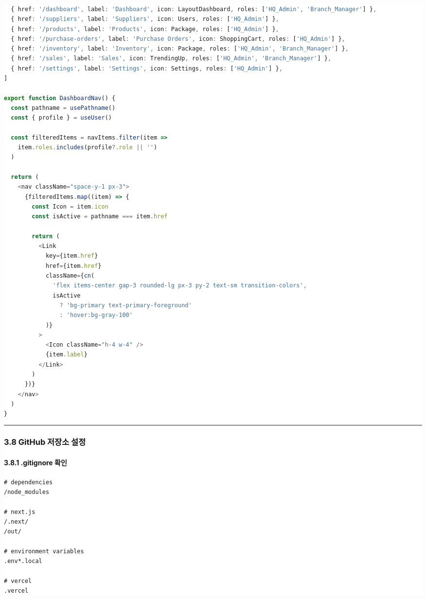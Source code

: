 ```typescript
  { href: '/dashboard', label: 'Dashboard', icon: LayoutDashboard, roles: ['HQ_Admin', 'Branch_Manager'] },
  { href: '/suppliers', label: 'Suppliers', icon: Users, roles: ['HQ_Admin'] },
  { href: '/products', label: 'Products', icon: Package, roles: ['HQ_Admin'] },
  { href: '/purchase-orders', label: 'Purchase Orders', icon: ShoppingCart, roles: ['HQ_Admin'] },
  { href: '/inventory', label: 'Inventory', icon: Package, roles: ['HQ_Admin', 'Branch_Manager'] },
  { href: '/sales', label: 'Sales', icon: TrendingUp, roles: ['HQ_Admin', 'Branch_Manager'] },
  { href: '/settings', label: 'Settings', icon: Settings, roles: ['HQ_Admin'] },
]

export function DashboardNav() {
  const pathname = usePathname()
  const { profile } = useUser()

  const filteredItems = navItems.filter(item =>
    item.roles.includes(profile?.role || '')
  )

  return (
    <nav className="space-y-1 px-3">
      {filteredItems.map((item) => {
        const Icon = item.icon
        const isActive = pathname === item.href

        return (
          <Link
            key={item.href}
            href={item.href}
            className={cn(
              'flex items-center gap-3 rounded-lg px-3 py-2 text-sm transition-colors',
              isActive
                ? 'bg-primary text-primary-foreground'
                : 'hover:bg-gray-100'
            )}
          >
            <Icon className="h-4 w-4" />
            {item.label}
          </Link>
        )
      })}
    </nav>
  )
}
```

---

### 3.8 GitHub 저장소 설정

#### 3.8.1 .gitignore 확인
```gitignore
# dependencies
/node_modules

# next.js
/.next/
/out/

# environment variables
.env*.local

# vercel
.vercel
```